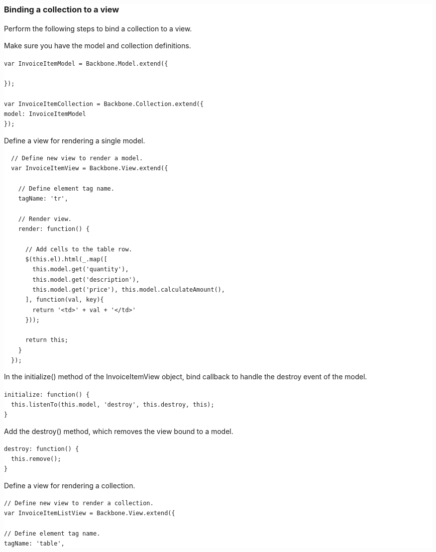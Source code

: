 ### Binding a collection to a view

Perform the following steps to bind a collection to a view.

Make sure you have the model and collection definitions.

	var InvoiceItemModel = Backbone.Model.extend({

	});

	var InvoiceItemCollection = Backbone.Collection.extend({
	model: InvoiceItemModel
	});

Define a view for rendering a single model.

	  // Define new view to render a model.
	  var InvoiceItemView = Backbone.View.extend({
	    
	    // Define element tag name.
	    tagName: 'tr',

	    // Render view.
	    render: function() {

	      // Add cells to the table row.
	      $(this.el).html(_.map([
	        this.model.get('quantity'),
	        this.model.get('description'),
	        this.model.get('price'), this.model.calculateAmount(),
	      ], function(val, key){
	        return '<td>' + val + '</td>'
	      }));

	      return this;
	    }
	  });

In the initialize() method of the InvoiceItemView object, bind callback to handle the destroy event of the model.

    initialize: function() {
      this.listenTo(this.model, 'destroy', this.destroy, this);
    }

Add the destroy() method, which removes the view bound to a model.

    destroy: function() {
      this.remove();
    }

Define a view for rendering a collection.

	// Define new view to render a collection.
	var InvoiceItemListView = Backbone.View.extend({

	// Define element tag name.
	tagName: 'table',
